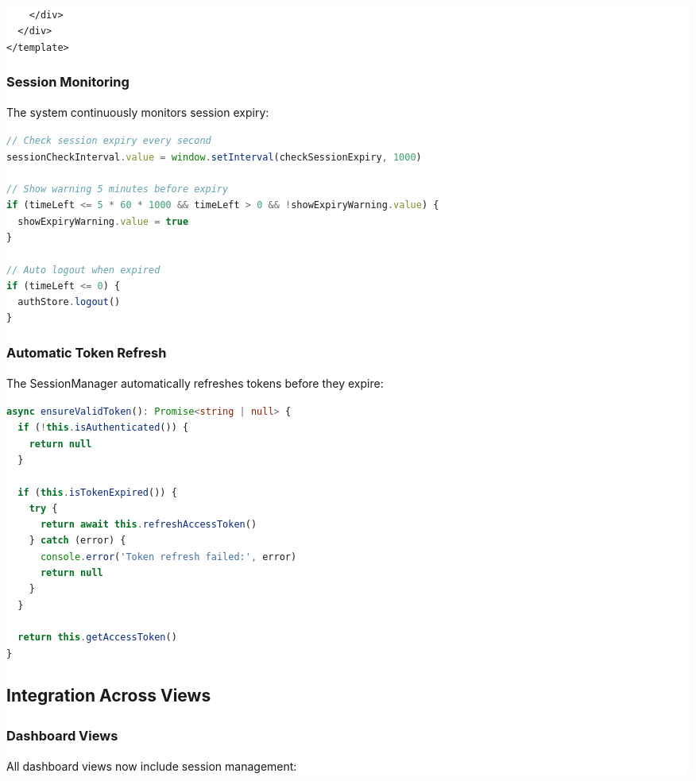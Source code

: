 ```vue
    </div>
  </div>
</template>
```

### Session Monitoring

The system continuously monitors session expiry:

```typescript
// Check session expiry every second
sessionCheckInterval.value = window.setInterval(checkSessionExpiry, 1000)

// Show warning 5 minutes before expiry
if (timeLeft <= 5 * 60 * 1000 && timeLeft > 0 && !showExpiryWarning.value) {
  showExpiryWarning.value = true
}

// Auto logout when expired
if (timeLeft <= 0) {
  authStore.logout()
}
```

### Automatic Token Refresh

The SessionManager automatically refreshes tokens before they expire:

```typescript
async ensureValidToken(): Promise<string | null> {
  if (!this.isAuthenticated()) {
    return null
  }

  if (this.isTokenExpired()) {
    try {
      return await this.refreshAccessToken()
    } catch (error) {
      console.error('Token refresh failed:', error)
      return null
    }
  }

  return this.getAccessToken()
}
```

## Integration Across Views

### Dashboard Views

All dashboard views now include session management:
